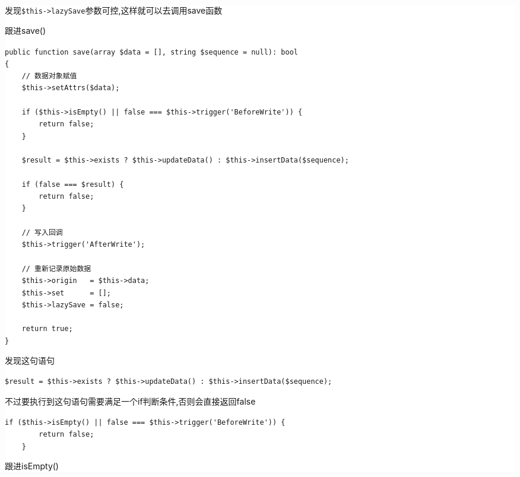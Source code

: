 发现`$this->lazySave`参数可控,这样就可以去调用save函数

跟进save()

```
public function save(array $data = [], string $sequence = null): bool
{
    // 数据对象赋值
    $this->setAttrs($data);

    if ($this->isEmpty() || false === $this->trigger('BeforeWrite')) {
        return false;
    }

    $result = $this->exists ? $this->updateData() : $this->insertData($sequence);

    if (false === $result) {
        return false;
    }

    // 写入回调
    $this->trigger('AfterWrite');

    // 重新记录原始数据
    $this->origin   = $this->data;
    $this->set      = [];
    $this->lazySave = false;

    return true;
}
```

发现这句语句

```
$result = $this->exists ? $this->updateData() : $this->insertData($sequence);
```

不过要执行到这句语句需要满足一个if判断条件,否则会直接返回false

```
if ($this->isEmpty() || false === $this->trigger('BeforeWrite')) {
        return false;
    }
```

跟进isEmpty()
